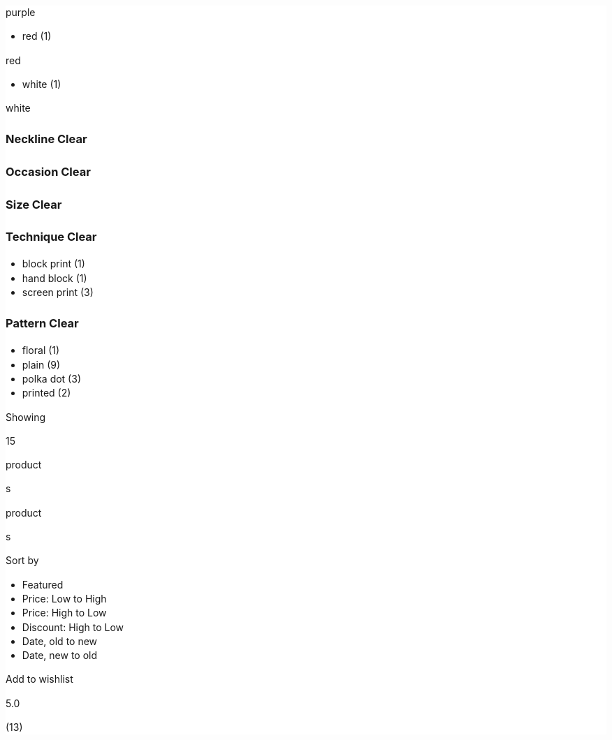 purple
- red (1)

red
- white (1)

white

### Neckline Clear

### Occasion Clear

### Size Clear

### Technique Clear

- block print (1)
- hand block (1)
- screen print (3)

### Pattern Clear

- floral (1)
- plain (9)
- polka dot (3)
- printed (2)

Showing

15

product

s

product

s

Sort by

- Featured
- Price: Low to High
- Price: High to Low
- Discount: High to Low
- Date, old to new
- Date, new to old

Add to wishlist

5.0

(13)

[](/products/bougainvillea-only-my-pocket-handkerchief)

[](/products/bougainvillea-only-my-pocket-handkerchief)
